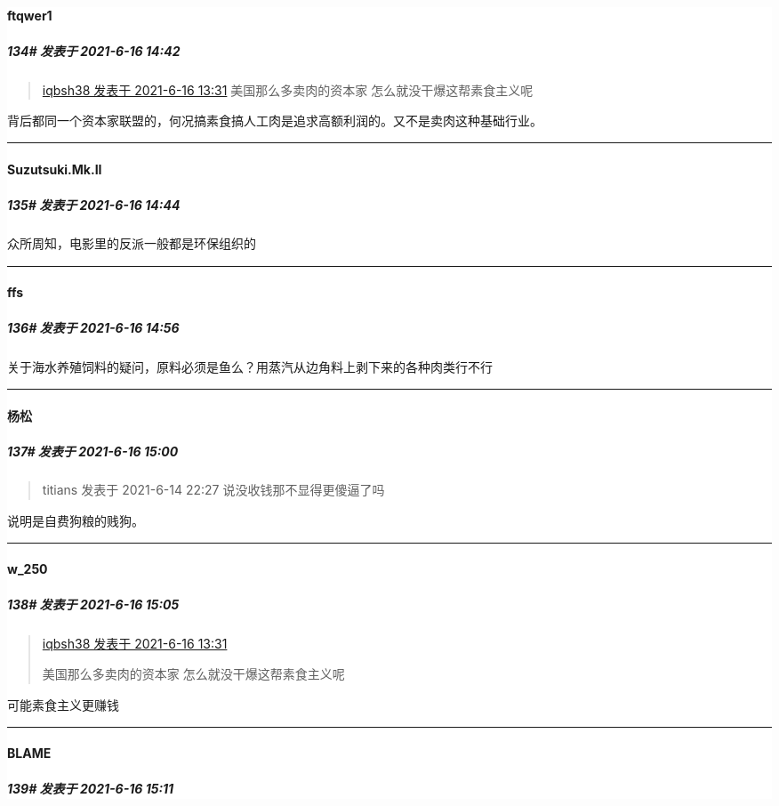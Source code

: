 ####  ftqwer1  
##### 134#       发表于 2021-6-16 14:42


<blockquote><a href="httphttps://bbs.saraba1st.com/2b/forum.php?mod=redirect&amp;goto=findpost&amp;pid=51624965&amp;ptid=2009794" target="_blank">iqbsh38 发表于 2021-6-16 13:31</a>
美国那么多卖肉的资本家 怎么就没干爆这帮素食主义呢</blockquote>
背后都同一个资本家联盟的，何况搞素食搞人工肉是追求高额利润的。又不是卖肉这种基础行业。


*****

####  Suzutsuki.Mk.II  
##### 135#       发表于 2021-6-16 14:44


众所周知，电影里的反派一般都是环保组织的


*****

####  ffs  
##### 136#       发表于 2021-6-16 14:56


关于海水养殖饲料的疑问，原料必须是鱼么？用蒸汽从边角料上剥下来的各种肉类行不行


*****

####  杨松  
##### 137#       发表于 2021-6-16 15:00


<blockquote>titians 发表于 2021-6-14 22:27
说没收钱那不显得更傻逼了吗</blockquote>
说明是自费狗粮的贱狗。


                                                 

*****

####  w_250  
##### 138#       发表于 2021-6-16 15:05


<blockquote><a href="httphttps://bbs.saraba1st.com/2b/forum.php?mod=redirect&amp;goto=findpost&amp;pid=51624965&amp;ptid=2009794" target="_blank">iqbsh38 发表于 2021-6-16 13:31</a>

美国那么多卖肉的资本家 怎么就没干爆这帮素食主义呢</blockquote>
可能素食主义更赚钱


*****

####  BLAME  
##### 139#       发表于 2021-6-16 15:11
